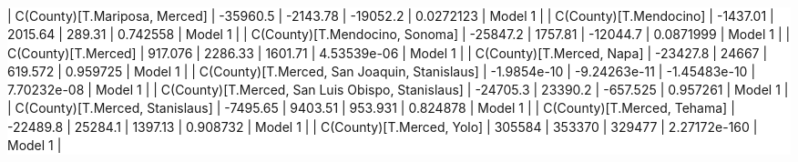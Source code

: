 | C(County)[T.Mariposa, Merced]                                                                                                                                                                                                                                                                                                                                                                                                                                                                                    |  -35960.5         |  -2143.78        | -19052.2         |   0.0272123    | Model 1 |
| C(County)[T.Mendocino]                                                                                                                                                                                                                                                                                                                                                                                                                                                                                           |   -1437.01        |   2015.64        |    289.31        |   0.742558     | Model 1 |
| C(County)[T.Mendocino, Sonoma]                                                                                                                                                                                                                                                                                                                                                                                                                                                                                   |  -25847.2         |   1757.81        | -12044.7         |   0.0871999    | Model 1 |
| C(County)[T.Merced]                                                                                                                                                                                                                                                                                                                                                                                                                                                                                              |     917.076       |   2286.33        |   1601.71        |   4.53539e-06  | Model 1 |
| C(County)[T.Merced, Napa]                                                                                                                                                                                                                                                                                                                                                                                                                                                                                        |  -23427.8         |  24667           |    619.572       |   0.959725     | Model 1 |
| C(County)[T.Merced, San Joaquin, Stanislaus]                                                                                                                                                                                                                                                                                                                                                                                                                                                                     |      -1.9854e-10  |     -9.24263e-11 |     -1.45483e-10 |   7.70232e-08  | Model 1 |
| C(County)[T.Merced, San Luis Obispo, Stanislaus]                                                                                                                                                                                                                                                                                                                                                                                                                                                                 |  -24705.3         |  23390.2         |   -657.525       |   0.957261     | Model 1 |
| C(County)[T.Merced, Stanislaus]                                                                                                                                                                                                                                                                                                                                                                                                                                                                                  |   -7495.65        |   9403.51        |    953.931       |   0.824878     | Model 1 |
| C(County)[T.Merced, Tehama]                                                                                                                                                                                                                                                                                                                                                                                                                                                                                      |  -22489.8         |  25284.1         |   1397.13        |   0.908732     | Model 1 |
| C(County)[T.Merced, Yolo]                                                                                                                                                                                                                                                                                                                                                                                                                                                                                        |  305584           | 353370           | 329477           |   2.27172e-160 | Model 1 |